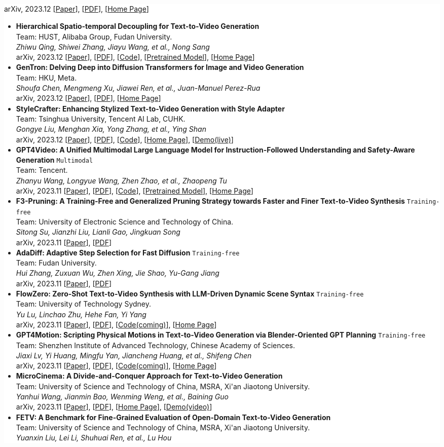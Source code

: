   arXiv, 2023.12 [[Paper](https://arxiv.org/abs/2312.06662)], [[PDF](https://arxiv.org/pdf/2312.06662.pdf)], [[Home Page](https://walt-video-diffusion.github.io/)] <br>
- **Hierarchical Spatio-temporal Decoupling for Text-to-Video Generation** <br>
  Team: HUST, Alibaba Group, Fudan University. <br>
  *Zhiwu Qing, Shiwei Zhang, Jiayu Wang, et al., Nong Sang* <br>
  arXiv, 2023.12 [[Paper](https://arxiv.org/abs/2312.04483)], [[PDF](https://arxiv.org/pdf/2312.04483.pdf)], [[Code](https://github.com/ali-vilab/i2vgen-xl)], [[Pretrained Model](https://huggingface.co/spaces/damo-vilab/I2VGen-XL)], [[Home Page](https://higen-t2v.github.io)] <br>
- **GenTron: Delving Deep into Diffusion Transformers for Image and Video Generation** <br>
  Team: HKU, Meta. <br>
  *Shoufa Chen, Mengmeng Xu, Jiawei Ren, et al., Juan-Manuel Perez-Rua* <br>
  arXiv, 2023.12 [[Paper](https://arxiv.org/abs/2312.04557)], [[PDF](https://arxiv.org/pdf/2312.04557.pdf)], [[Home Page](https://www.shoufachen.com/gentron_website/)] <br>
- **StyleCrafter: Enhancing Stylized Text-to-Video Generation with Style Adapter** <br>
  Team: Tsinghua University, Tencent AI Lab, CUHK. <br>
  *Gongye Liu, Menghan Xia, Yong Zhang, et al., Ying Shan* <br>
  arXiv, 2023.12 [[Paper](https://arxiv.org/abs/2312.00330)], [[PDF](https://arxiv.org/pdf/2312.00330.pdf)], [[Code](https://gongyeliu.github.io/StyleCrafter.github.io/)], [[Home Page](https://gongyeliu.github.io/StyleCrafter.github.io/)], [[Demo(live)](https://huggingface.co/spaces/liuhuohuo/StyleCrafter)] <br>
- **GPT4Video: A Unified Multimodal Large Language Model for lnstruction-Followed Understanding and Safety-Aware Generation** `Multimodal` <br> 
  Team: Tencent. <br>
  *Zhanyu Wang, Longyue Wang, Zhen Zhao, et al., Zhaopeng Tu* <br>
  arXiv, 2023.11 [[Paper](https://arxiv.org/abs/2311.16511)], [[PDF](https://arxiv.org/pdf/2311.16511.pdf)], [[Code](https://github.com/gpt4video/GPT4Video)], [[Pretrained Model](https://github.com/gpt4video/GPT4Video)], [[Home Page](https://gpt4video.github.io/)] <br>
- **F3-Pruning: A Training-Free and Generalized Pruning Strategy towards Faster and Finer Text-to-Video Synthesis** `Training-free` <br>
  Team: University of Electronic Science and Technology of China. <br>
  *Sitong Su, Jianzhi Liu, Lianli Gao, Jingkuan Song* <br>
  arXiv, 2023.11 [[Paper](https://arxiv.org/abs/2312.03459)], [[PDF](https://arxiv.org/pdf/2312.03459.pdf)] <br>
- **AdaDiff: Adaptive Step Selection for Fast Diffusion** `Training-free` <br>
  Team: Fudan University. <br>
  *Hui Zhang, Zuxuan Wu, Zhen Xing, Jie Shao, Yu-Gang Jiang* <br>
  arXiv, 2023.11 [[Paper](https://arxiv.org/abs/2311.14768)], [[PDF](https://arxiv.org/pdf/2311.14768.pdf)] <br>
- **FlowZero: Zero-Shot Text-to-Video Synthesis with LLM-Driven Dynamic Scene Syntax** `Training-free` <br>
  Team: University of Technology Sydney. <br>
  *Yu Lu, Linchao Zhu, Hehe Fan, Yi Yang* <br>
  arXiv, 2023.11 [[Paper](https://arxiv.org/abs/2311.15813)], [[PDF](https://arxiv.org/pdf/2311.15813.pdf)], [[Code(coming)](https://github.com/aniki-ly/FlowZero)], [[Home Page](https://flowzero-video.github.io/)] <br>
- **GPT4Motion: Scripting Physical Motions in Text-to-Video Generation via Blender-Oriented GPT Planning** `Training-free` <br>
  Team: Shenzhen Institute of Advanced Technology, Chinese Academy of Sciences. <br>
  *Jiaxi Lv, Yi Huang, Mingfu Yan, Jiancheng Huang, et al., Shifeng Chen* <br>
  arXiv, 2023.11 [[Paper](https://arxiv.org/abs/2311.12631)], [[PDF](https://arxiv.org/pdf/2311.12631.pdf)], [[Code(coming)](https://github.com/jiaxilv/GPT4Motion)], [[Home Page](https://gpt4motion.github.io/)] <br>
- **MicroCinema: A Divide-and-Conquer Approach for Text-to-Video Generation** <br>
  Team: University of Science and Technology of China, MSRA, Xi'an Jiaotong University. <br>
  *Yanhui Wang, Jianmin Bao, Wenming Weng, et al., Baining Guo* <br>
  arXiv, 2023.11 [[Paper](https://arxiv.org/abs/2311.18829#:~:text=Unlike%20existing%20approaches%20that%20align,%26text%2Dto%2Dvideo%20generation.)], [[PDF](https://arxiv.org/pdf/2311.18829.pdf)], [[Home Page](https://wangyanhui666.github.io/MicroCinema.github.io/)], [[Demo(video)](https://www.youtube.com/shorts/H7O-Ku_lqPA)] <br>
- **FETV: A Benchmark for Fine-Grained Evaluation of Open-Domain Text-to-Video Generation** <br>
  Team: University of Science and Technology of China, MSRA, Xi'an Jiaotong University. <br>
  *Yuanxin Liu, Lei Li, Shuhuai Ren, et al., Lu Hou* <br>